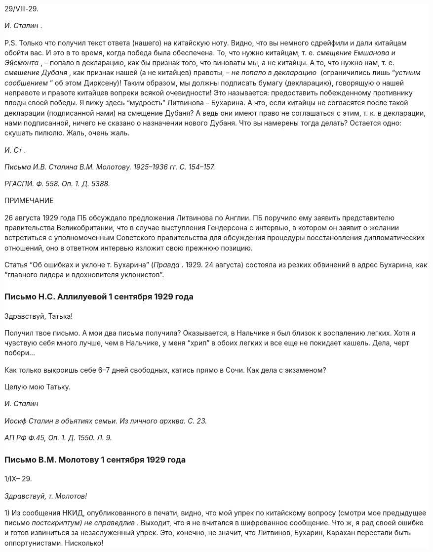 29/VIII‑29.

_И. Сталин_ .

P.S. Только что получил текст ответа (нашего) на китайскую ноту. Видно, что вы немного сдрейфили и дали китайцам обойти вас. И это в то время, когда победа была обеспечена. То, что нужно китайцам, т. е. _смещение Емшанова и Эйсмонта_ , – попало в декларацию, как бы признак того, что виноваты мы, а не китайцы. А то, что нужно нам, т. е. _смешение Дубаня_ , как признак нашей (а не китайцев) правоты, – _не попало в декларацию_  (ограничились лишь “_устным сообшением_ ” об этом Дирксену)! Таким образом, мы должны подписать бумагу (декларацию), говорящую о нашей неправоте и правоте китайцев вопреки всякой очевидности! Это называется: предоставить побежденному противнику плоды своей победы. Я вижу здесь “мудрость” Литвинова – Бухарина. А что, если китайцы не согласятся после такой декларации (подписанной нами) на смещение Дубаня? А ведь они имеют право не соглашаться с этим, т. к. в декларации, нами подписанной, ничего не сказано о назначении нового Дубаня. Что вы намерены тогда делать? Остается одно: скушать пилюлю. Жаль, очень жаль.

_И. Ст_ .

_Письма И.В. Сталина В.М. Молотову. 1925–1936 гг. С. 154–157._

_РГАСПИ. Ф. 558. Оп. 1. Д. 5388._

ПРИМЕЧАНИЕ

26 августа 1929 года ПБ обсуждало предложения Литвинова по Англии. ПБ поручило ему заявить представителю правительства Великобритании, что в случае выступления Гендерсона с интервью, в котором он заявит о желании встретиться с уполномоченным Советского правительства для обсуждения процедуры восстановления дипломатических отношений, оно в ответном интервью изложит свою прежнюю позицию.

Статья “Об ошибках и уклоне т. Бухарина” (_Правда_ . 1929. 24 августа) состояла из резких обвинений в адрес Бухарина, как “главного лидера и вдохновителя уклонистов”.

### Письмо Н.С. Аллилуевой 1 сентября 1929 года

Здравствуй, Татька!

Получил твое письмо. А мои два письма получила? Оказывается, в Нальчике я был близок к воспалению легких. Хотя я чувствую себя много лучше, чем в Нальчике, у меня “хрип” в обоих легких и все еще не покидает кашель. Дела, черт побери…

Как только выкроишь себе 6–7 дней свободных, катись прямо в Сочи. Как дела с экзаменом?

Целую мою Татьку.

_И. Сталин_

_Иосиф Сталин в объятиях семьи. Из личного архива. С. 23._

_АП РФ Ф.45, Оп. 1. Д. 1550. Л. 9._

### Письмо В.М. Молотову 1 сентября 1929 года

1/IX– 29.

_Здравствуй, т. Молотов!_

1) Из сообщения НКИД, опубликованного в печати, видно, что мой упрек по китайскому вопросу (смотри мое предыдущее письмо _постскриптум) не справедлив_ . Выходит, что я не вчитался в шифрованное сообщение. Что ж, я рад своей ошибке и готов извиниться за незаслуженный упрек. Это, конечно, не значит, что Литвинов, Бухарин, Карахан перестали быть оппортунистами. Нисколько!
